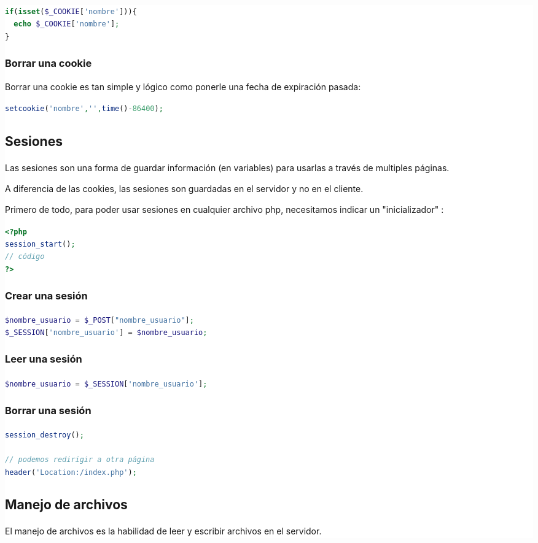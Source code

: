 ```php
if(isset($_COOKIE['nombre'])){
  echo $_COOKIE['nombre'];
}
```

### Borrar una cookie

Borrar una cookie es tan simple y lógico como ponerle una fecha de expiración pasada:

```php
setcookie('nombre','',time()-86400);
```

## Sesiones

Las sesiones son una forma de guardar información (en variables) para usarlas a través de multiples páginas.

A diferencia de las cookies, las sesiones son guardadas en el servidor y no en el cliente.

Primero de todo, para poder usar sesiones en cualquier archivo php, necesitamos indicar un "inicializador" :

```php
<?php
session_start();
// código
?>
```

### Crear una sesión

```php
$nombre_usuario = $_POST["nombre_usuario"];
$_SESSION['nombre_usuario'] = $nombre_usuario;
```

### Leer una sesión

```php
$nombre_usuario = $_SESSION['nombre_usuario'];
```

### Borrar una sesión

```php
session_destroy();

// podemos redirigir a otra página
header('Location:/index.php');
```

## Manejo de archivos

El manejo de archivos es la habilidad de leer y escribir archivos en el servidor.
